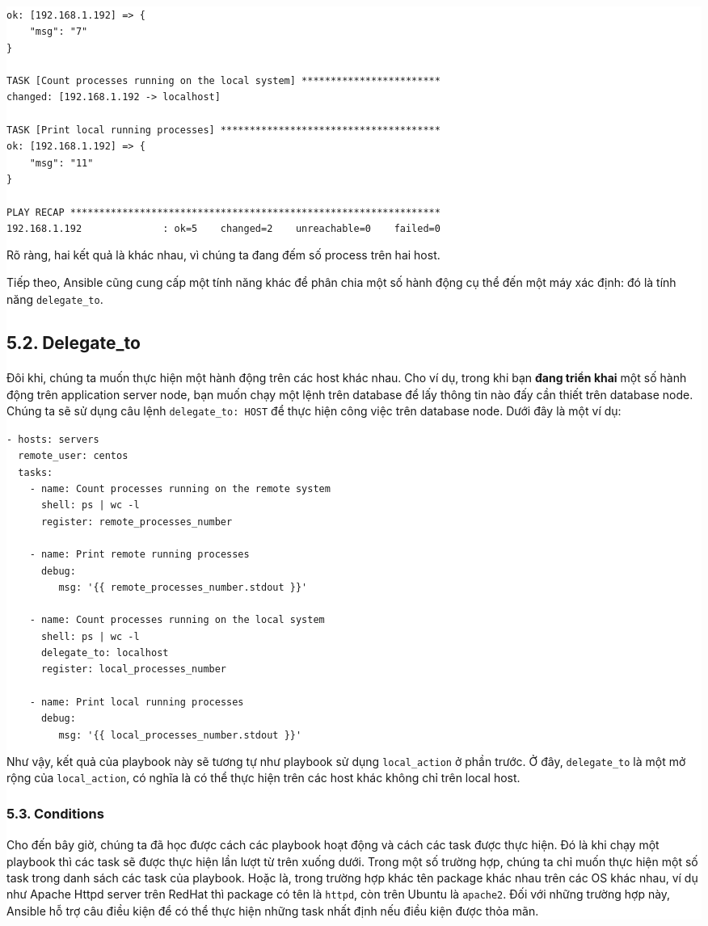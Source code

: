 ```
ok: [192.168.1.192] => {
    "msg": "7"
}

TASK [Count processes running on the local system] ************************
changed: [192.168.1.192 -> localhost]

TASK [Print local running processes] **************************************
ok: [192.168.1.192] => {
    "msg": "11"
}

PLAY RECAP ****************************************************************
192.168.1.192              : ok=5    changed=2    unreachable=0    failed=0
```
Rõ ràng, hai kết quả là khác nhau, vì chúng ta đang đếm số process trên hai host.

Tiếp theo, Ansible cũng cung cấp một tính năng khác để phân chia một số hành động cụ thể đến một máy xác định: đó là tính năng `delegate_to`.

## 5.2. Delegate_to <a name='delegateto'></a>
Đôi khi, chúng ta muốn thực hiện một hành động trên các host khác nhau. Cho ví dụ, trong khi bạn **đang triển khai** một số hành động trên application server node, bạn muốn chạy một lệnh trên database để lấy thông tin nào đấy cần thiết trên database node. Chúng ta sẽ sử dụng câu lệnh `delegate_to: HOST` để thực hiện công việc trên database node. Dưới đây là một ví dụ:
```
- hosts: servers
  remote_user: centos
  tasks:
    - name: Count processes running on the remote system
      shell: ps | wc -l
      register: remote_processes_number

    - name: Print remote running processes
      debug:
         msg: '{{ remote_processes_number.stdout }}'

    - name: Count processes running on the local system
      shell: ps | wc -l
      delegate_to: localhost
      register: local_processes_number

    - name: Print local running processes
      debug:
         msg: '{{ local_processes_number.stdout }}'

```
Như vậy, kết quả của playbook này sẽ tương tự như playbook sử dụng `local_action` ở phần trước. Ở đây, `delegate_to` là một mở rộng của `local_action`, có nghĩa là có thể thực hiện trên các host khác không chỉ trên local host.
### 5.3. Conditions <a name='conditional'></a>
Cho đến bây giờ, chúng ta đã học được cách các playbook hoạt động và cách các task được thực hiện. Đó là khi chạy một playbook thì các task sẽ được thực hiện lần lượt từ trên xuống dưới. Trong một số trường hợp, chúng ta chỉ muốn thực hiện một số task trong danh sách các task của playbook. Hoặc là, trong trường hợp khác tên package khác nhau trên các OS khác nhau, ví dụ như Apache Httpd server trên RedHat thì package có tên là `httpd`, còn trên Ubuntu là `apache2`. Đối với những trường hợp này, Ansible hỗ trợ câu điều kiện để có thể thực hiện những task nhất định nếu điều kiện được thỏa mãn.
